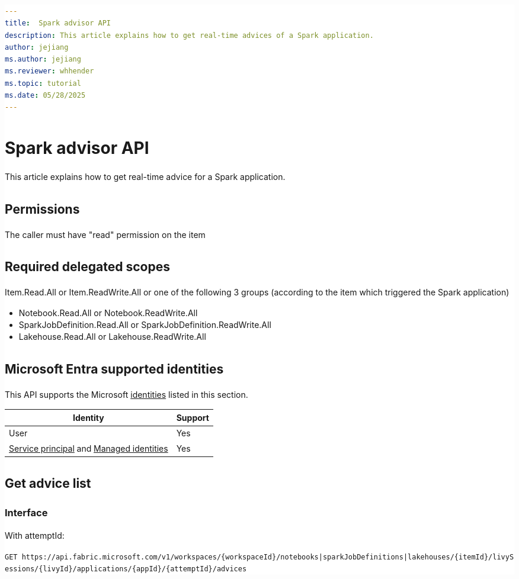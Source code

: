 ```yaml
---
title:  Spark advisor API
description: This article explains how to get real-time advices of a Spark application.
author: jejiang
ms.author: jejiang
ms.reviewer: whhender
ms.topic: tutorial
ms.date: 05/28/2025
---
```


# Spark advisor API

This article explains how to get real-time advice for a Spark application. 

## Permissions

The caller must have "read" permission on the item

## Required delegated scopes

Item.Read.All or Item.ReadWrite.All or one of the following 3 groups (according to the item which triggered the Spark application)

- Notebook.Read.All or Notebook.ReadWrite.All
- SparkJobDefinition.Read.All or SparkJobDefinition.ReadWrite.All
- Lakehouse.Read.All or Lakehouse.ReadWrite.All

## Microsoft Entra supported identities

This API supports the Microsoft [identities](/rest/api/fabric/articles/identity-support) listed in this section.

| Identity | Support |
| --- | --- |
| User | Yes |
| [Service principal](/entra/identity-platform/app-objects-and-service-principals#service-principal-object) and [Managed identities](/entra/identity/managed-identities-azure-resources/overview) | Yes |

## Get advice list

### Interface

With attemptId:

```HTTP
GET https://api.fabric.microsoft.com/v1/workspaces/{workspaceId}/notebooks|sparkJobDefinitions|lakehouses/{itemId}/livySessions/{livyId}/applications/{appId}/{attemptId}/advices
```
